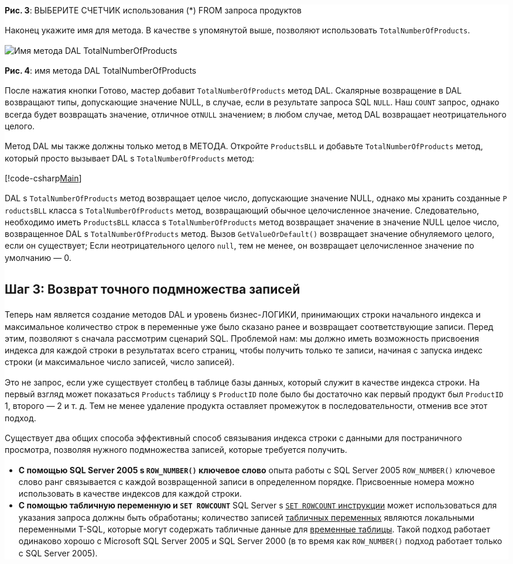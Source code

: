 **Рис. 3**: ВЫБЕРИТЕ СЧЕТЧИК использования (\*) FROM запроса продуктов


Наконец укажите имя для метода. В качестве s упомянутой выше, позволяют использовать `TotalNumberOfProducts`.


![Имя метода DAL TotalNumberOfProducts](efficiently-paging-through-large-amounts-of-data-cs/_static/image4.png)

**Рис. 4**: имя метода DAL TotalNumberOfProducts


После нажатия кнопки Готово, мастер добавит `TotalNumberOfProducts` метод DAL. Скалярные возвращение в DAL возвращают типы, допускающие значение NULL, в случае, если в результате запроса SQL `NULL`. Наш `COUNT` запрос, однако всегда будет возвращать значение, отличное от`NULL` значением; в любом случае, метод DAL возвращает неотрицательного целого.

Метод DAL мы также должны только метод в МЕТОДА. Откройте `ProductsBLL` и добавьте `TotalNumberOfProducts` метод, который просто вызывает DAL s `TotalNumberOfProducts` метод:


[!code-csharp[Main](efficiently-paging-through-large-amounts-of-data-cs/samples/sample2.cs)]

DAL s `TotalNumberOfProducts` метод возвращает целое число, допускающие значение NULL, однако мы хранить созданные `ProductsBLL` класса s `TotalNumberOfProducts` метод, возвращающий обычное целочисленное значение. Следовательно, необходимо иметь `ProductsBLL` класса s `TotalNumberOfProducts` метод возвращает значение в значение NULL целое число, возвращенное DAL s `TotalNumberOfProducts` метод. Вызов `GetValueOrDefault()` возвращает значение обнуляемого целого, если он существует; Если неотрицательного целого `null`, тем не менее, он возвращает целочисленное значение по умолчанию — 0.

## <a name="step-3-returning-the-precise-subset-of-records"></a>Шаг 3: Возврат точного подмножества записей

Теперь нам является создание методов DAL и уровень бизнес-ЛОГИКИ, принимающих строки начального индекса и максимальное количество строк в переменные уже было сказано ранее и возвращает соответствующие записи. Перед этим, позволяют s сначала рассмотрим сценарий SQL. Проблемой нам: мы должно иметь возможность присвоения индекса для каждой строки в результатах всего страниц, чтобы получить только те записи, начиная с запуска индекс строки (и максимальное число записей, число записей).

Это не запрос, если уже существует столбец в таблице базы данных, который служит в качестве индекса строки. На первый взгляд может показаться `Products` таблицу s `ProductID` поле было бы достаточно как первый продукт был `ProductID` 1, второго — 2 и т. д. Тем не менее удаление продукта оставляет промежуток в последовательности, отменив все этот подход.

Существует два общих способа эффективный способ связывания индекса строки с данными для постраничного просмотра, позволяя нужного подмножества записей, которые требуется получить.

- **С помощью SQL Server 2005 s `ROW_NUMBER()` ключевое слово** опыта работы с SQL Server 2005 `ROW_NUMBER()` ключевое слово ранг связывается с каждой возвращенной записи в определенном порядке. Присвоенные номера можно использовать в качестве индексов для каждой строки.
- **С помощью табличную переменную и `SET ROWCOUNT`**  SQL Server s [ `SET ROWCOUNT` инструкции](https://msdn.microsoft.com/library/ms188774.aspx) может использоваться для указания запроса должны быть обработаны; количество записей [табличных переменных](http://www.sqlteam.com/item.asp?ItemID=9454) являются локальными переменными T-SQL, которые могут содержать табличные данные для [временные таблицы](http://www.sqlteam.com/item.asp?ItemID=2029). Такой подход работает одинаково хорошо с Microsoft SQL Server 2005 и SQL Server 2000 (в то время как `ROW_NUMBER()` подход работает только с SQL Server 2005).  
  